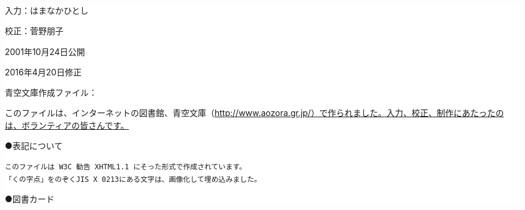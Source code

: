 入力：はまなかひとし

校正：菅野朋子

2001年10月24日公開

2016年4月20日修正

青空文庫作成ファイル：

このファイルは、インターネットの図書館、青空文庫（http://www.aozora.gr.jp/）で作られました。入力、校正、制作にあたったのは、ボランティアの皆さんです。











●表記について


	このファイルは W3C 勧告 XHTML1.1 にそった形式で作成されています。
	「くの字点」をのぞくJIS X 0213にある文字は、画像化して埋め込みました。







●図書カード